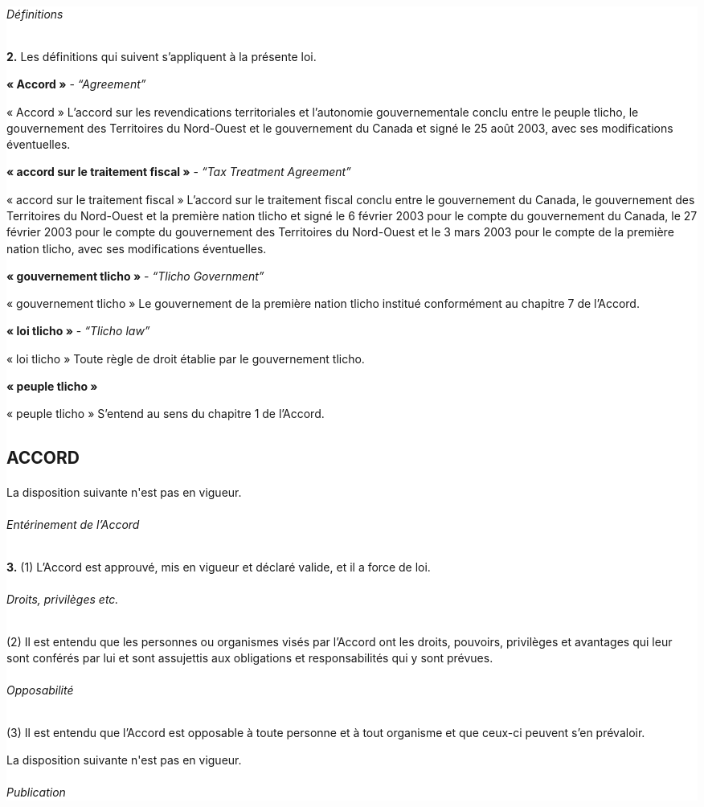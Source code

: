 ###### Définitions

**2.** Les définitions qui suivent s’appliquent à la présente loi.

**« Accord »** - _“Agreement”_

    

« Accord » L’accord sur les revendications territoriales et l’autonomie gouvernementale conclu entre le peuple tlicho, le gouvernement des Territoires du Nord-Ouest et le gouvernement du Canada et signé le 25 août 2003, avec ses modifications éventuelles.

**« accord sur le traitement fiscal »** - _“Tax Treatment Agreement”_

    

« accord sur le traitement fiscal » L’accord sur le traitement fiscal conclu entre le gouvernement du Canada, le gouvernement des Territoires du Nord-Ouest et la première nation tlicho et signé le 6 février 2003 pour le compte du gouvernement du Canada, le 27 février 2003 pour le compte du gouvernement des Territoires du Nord-Ouest et le 3 mars 2003 pour le compte de la première nation tlicho, avec ses modifications éventuelles.

**« gouvernement tlicho »** - _“Tlicho Government”_

    

« gouvernement tlicho » Le gouvernement de la première nation tlicho institué conformément au chapitre 7 de l’Accord.

**« loi tlicho »** - _“Tlicho law”_

    

« loi tlicho » Toute règle de droit établie par le gouvernement tlicho.

**« peuple tlicho »**

    

« peuple tlicho » S’entend au sens du chapitre 1 de l’Accord.

## ACCORD

La disposition suivante n'est pas en vigueur.

###### Entérinement de l’Accord

**3.** (1) L’Accord est approuvé, mis en vigueur et déclaré valide, et il a force de loi.

###### Droits, privilèges etc.

(2) Il est entendu que les personnes ou organismes visés par l’Accord ont les droits, pouvoirs, privilèges et avantages qui leur sont conférés par lui et sont assujettis aux obligations et responsabilités qui y sont prévues.

###### Opposabilité

(3) Il est entendu que l’Accord est opposable à toute personne et à tout organisme et que ceux-ci peuvent s’en prévaloir.

La disposition suivante n'est pas en vigueur.

###### Publication
